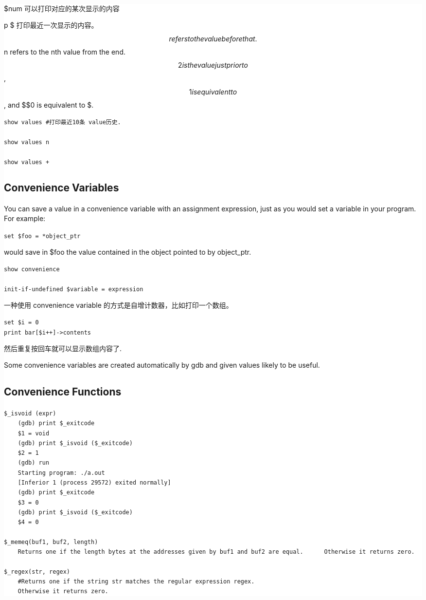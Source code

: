 $num 可以打印对应的某次显示的内容

 p $ 打印最近一次显示的内容。 $$ refers to the value before that.$$n refers to the nth value from the end.$$2 is the value just prior to $$, $$1 is equivalent to $$, and $$0 is equivalent to $.


	show values #打印最近10条 value历史.

	show values n

	show values +

## Convenience Variables

You can save a value in a convenience variable with an assignment expression, just as you would set a variable in your program. For example:

	set $foo = *object_ptr

	
would save in $foo the value contained in the object pointed to by object_ptr.
	

	show convenience

	init-if-undefined $variable = expression

一种使用 convenience variable 的方式是自增计数器，比如打印一个数组。

	set $i = 0
	print bar[$i++]->contents

然后重复按回车就可以显示数组内容了.


Some convenience variables are created automatically by gdb and given values likely to
be useful.

## Convenience Functions

	$_isvoid (expr)
		(gdb) print $_exitcode
		$1 = void
		(gdb) print $_isvoid ($_exitcode)
		$2 = 1
		(gdb) run
        Starting program: ./a.out
        [Inferior 1 (process 29572) exited normally]
        (gdb) print $_exitcode
        $3 = 0
        (gdb) print $_isvoid ($_exitcode)
        $4 = 0

	$_memeq(buf1, buf2, length)
		Returns one if the length bytes at the addresses given by buf1 and buf2 are equal. 		Otherwise it returns zero.

	$_regex(str, regex)
		#Returns one if the string str matches the regular expression regex. 
		Otherwise it returns zero.			
